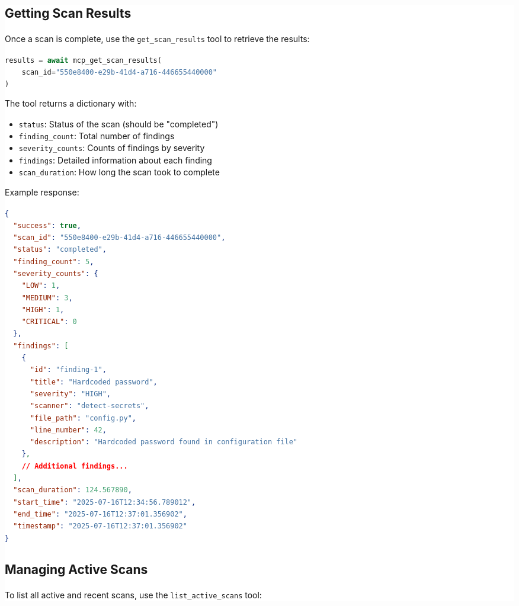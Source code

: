 ## Getting Scan Results

Once a scan is complete, use the `get_scan_results` tool to retrieve the results:

```python
results = await mcp_get_scan_results(
    scan_id="550e8400-e29b-41d4-a716-446655440000"
)
```

The tool returns a dictionary with:
- `status`: Status of the scan (should be "completed")
- `finding_count`: Total number of findings
- `severity_counts`: Counts of findings by severity
- `findings`: Detailed information about each finding
- `scan_duration`: How long the scan took to complete

Example response:
```json
{
  "success": true,
  "scan_id": "550e8400-e29b-41d4-a716-446655440000",
  "status": "completed",
  "finding_count": 5,
  "severity_counts": {
    "LOW": 1,
    "MEDIUM": 3,
    "HIGH": 1,
    "CRITICAL": 0
  },
  "findings": [
    {
      "id": "finding-1",
      "title": "Hardcoded password",
      "severity": "HIGH",
      "scanner": "detect-secrets",
      "file_path": "config.py",
      "line_number": 42,
      "description": "Hardcoded password found in configuration file"
    },
    // Additional findings...
  ],
  "scan_duration": 124.567890,
  "start_time": "2025-07-16T12:34:56.789012",
  "end_time": "2025-07-16T12:37:01.356902",
  "timestamp": "2025-07-16T12:37:01.356902"
}
```

## Managing Active Scans

To list all active and recent scans, use the `list_active_scans` tool:
